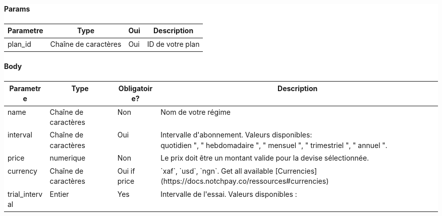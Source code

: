 #### Params

<table>
<thead>
<tr>
<th>Parametre</th>
<th>Type</th>
<th>Oui</th>
<th>Description</th>
</tr>
</thead>
<tbody>
<tr>
<td>plan_id</td>
<td>Chaîne de caractères</td>
<td>Oui</td>
<td>ID de votre plan</td>
</tr>
</tbody>
</table>

#### Body

<table>
<thead>
<tr>
<th>Parametre</th>
<th>Type</th>
<th>Obligatoire?</th>
<th>Description</th>
</tr>
</thead>
<tbody>
<tr>
<td>name</td>
<td>Chaîne de caractères</td>
<td>Non</td>
<td>Nom de votre régime</td>
</tr>
<tr>
<td>interval</td>
<td>Chaîne de caractères</td>
<td>Oui</td>
<td>Intervalle d'abonnement. Valeurs disponibles: <br>
    quotidien ", " hebdomadaire ", " mensuel ", " trimestriel ", " annuel ".
</td>
<tr>
<td>price</td>
<td>numerique</td>
<td>Non</td>
<td>Le prix doit être un montant valide pour la devise sélectionnée.</td>
</tr>
<tr>
<td>currency</td>
<td>Chaîne de caractères</td>
<td>Oui if price</td>
<td>`xaf`, `usd`, `ngn`. Get all available [Currencies](https://docs.notchpay.co/ressources#currencies) </td>
</tr>
<tr>
<td>trial_interval</td>
<td>Entier</td>
<td>Yes</td>
<td>Intervalle de l'essai. Valeurs disponibles : <br>